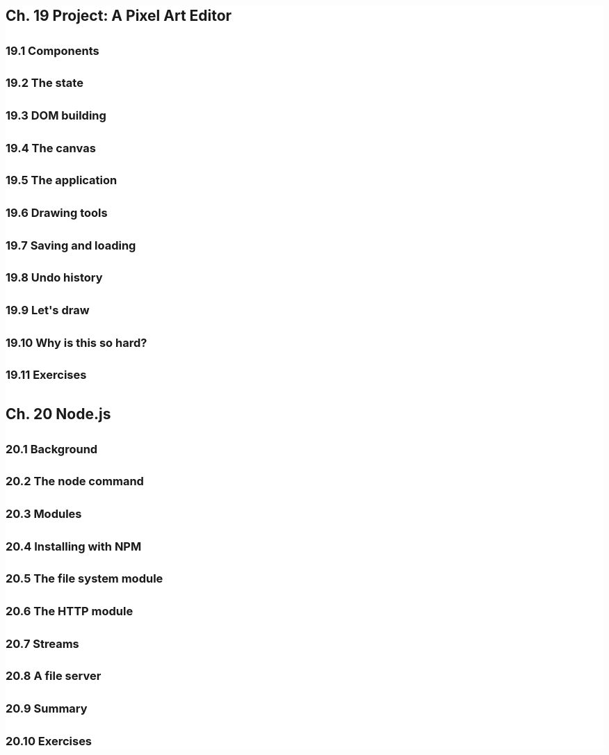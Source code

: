 ## Ch. 19 Project: A Pixel Art Editor

### 19.1 Components

### 19.2 The state

### 19.3 DOM building

### 19.4 The canvas

### 19.5 The application

### 19.6 Drawing tools

### 19.7 Saving and loading

### 19.8 Undo history

### 19.9 Let's draw

### 19.10 Why is this so hard?

### 19.11 Exercises

## Ch. 20 Node.js

### 20.1 Background

### 20.2 The node command

### 20.3 Modules

### 20.4 Installing with NPM

### 20.5 The file system module

### 20.6 The HTTP module

### 20.7 Streams

### 20.8 A file server

### 20.9 Summary

### 20.10 Exercises
